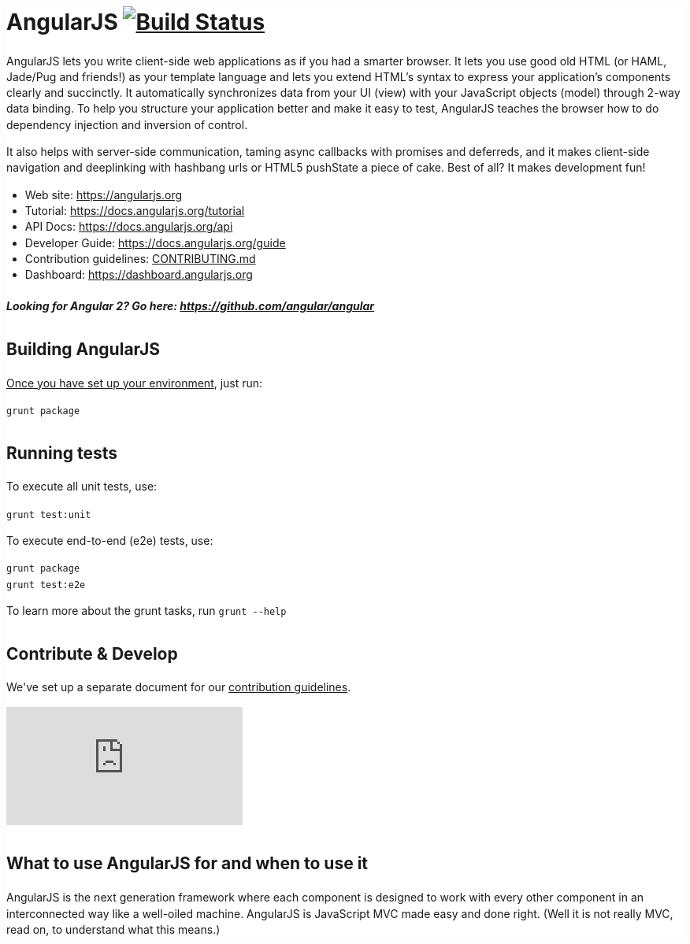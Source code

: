 AngularJS [![Build Status](https://travis-ci.org/angular/angular.js.svg?branch=master)](https://travis-ci.org/angular/angular.js)
=========

AngularJS lets you write client-side web applications as if you had a smarter browser.  It lets you
use good old HTML (or HAML, Jade/Pug and friends!) as your template language and lets you extend HTML’s
syntax to express your application’s components clearly and succinctly.  It automatically
synchronizes data from your UI (view) with your JavaScript objects (model) through 2-way data
binding. To help you structure your application better and make it easy to test, AngularJS teaches
the browser how to do dependency injection and inversion of control.

It also helps with server-side communication, taming async callbacks with promises and deferreds,
and it makes client-side navigation and deeplinking with hashbang urls or HTML5 pushState a
piece of cake. Best of all? It makes development fun!

* Web site: https://angularjs.org
* Tutorial: https://docs.angularjs.org/tutorial
* API Docs: https://docs.angularjs.org/api
* Developer Guide: https://docs.angularjs.org/guide
* Contribution guidelines: [CONTRIBUTING.md](https://github.com/angular/angular.js/blob/master/CONTRIBUTING.md)
* Dashboard: https://dashboard.angularjs.org

##### Looking for Angular 2? Go here: https://github.com/angular/angular

Building AngularJS
---------
[Once you have set up your environment](https://docs.angularjs.org/misc/contribute), just run:

    grunt package


Running tests
-------------
To execute all unit tests, use:

    grunt test:unit

To execute end-to-end (e2e) tests, use:

    grunt package
    grunt test:e2e

To learn more about the grunt tasks, run `grunt --help`

Contribute & Develop
--------------------

We've set up a separate document for our [contribution guidelines](https://github.com/angular/angular.js/blob/master/CONTRIBUTING.md).


[![Analytics](https://ga-beacon.appspot.com/UA-8594346-11/angular.js/README.md?pixel)](https://github.com/igrigorik/ga-beacon)

What to use AngularJS for and when to use it
---------
AngularJS is the next generation framework where each component is designed to work with every other
component in an interconnected way like a well-oiled machine. AngularJS is JavaScript MVC made easy
and done right. (Well it is not really MVC, read on, to understand what this means.)
